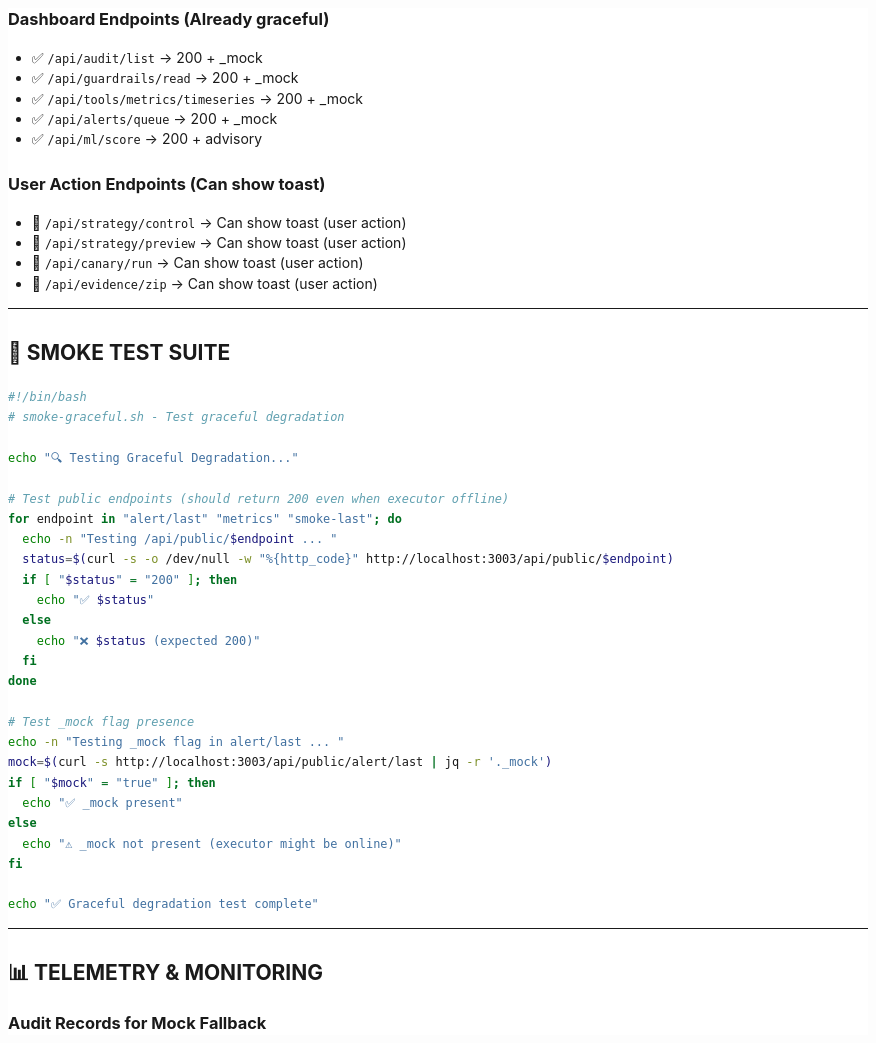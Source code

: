 ### Dashboard Endpoints (Already graceful)
- ✅ `/api/audit/list` → 200 + _mock
- ✅ `/api/guardrails/read` → 200 + _mock
- ✅ `/api/tools/metrics/timeseries` → 200 + _mock
- ✅ `/api/alerts/queue` → 200 + _mock
- ✅ `/api/ml/score` → 200 + advisory

### User Action Endpoints (Can show toast)
- 🔄 `/api/strategy/control` → Can show toast (user action)
- 🔄 `/api/strategy/preview` → Can show toast (user action)
- 🔄 `/api/canary/run` → Can show toast (user action)
- 🔄 `/api/evidence/zip` → Can show toast (user action)

---

## 🧪 SMOKE TEST SUITE

```bash
#!/bin/bash
# smoke-graceful.sh - Test graceful degradation

echo "🔍 Testing Graceful Degradation..."

# Test public endpoints (should return 200 even when executor offline)
for endpoint in "alert/last" "metrics" "smoke-last"; do
  echo -n "Testing /api/public/$endpoint ... "
  status=$(curl -s -o /dev/null -w "%{http_code}" http://localhost:3003/api/public/$endpoint)
  if [ "$status" = "200" ]; then
    echo "✅ $status"
  else
    echo "❌ $status (expected 200)"
  fi
done

# Test _mock flag presence
echo -n "Testing _mock flag in alert/last ... "
mock=$(curl -s http://localhost:3003/api/public/alert/last | jq -r '._mock')
if [ "$mock" = "true" ]; then
  echo "✅ _mock present"
else
  echo "⚠️ _mock not present (executor might be online)"
fi

echo "✅ Graceful degradation test complete"
```

---

## 📊 TELEMETRY & MONITORING

### Audit Records for Mock Fallback
